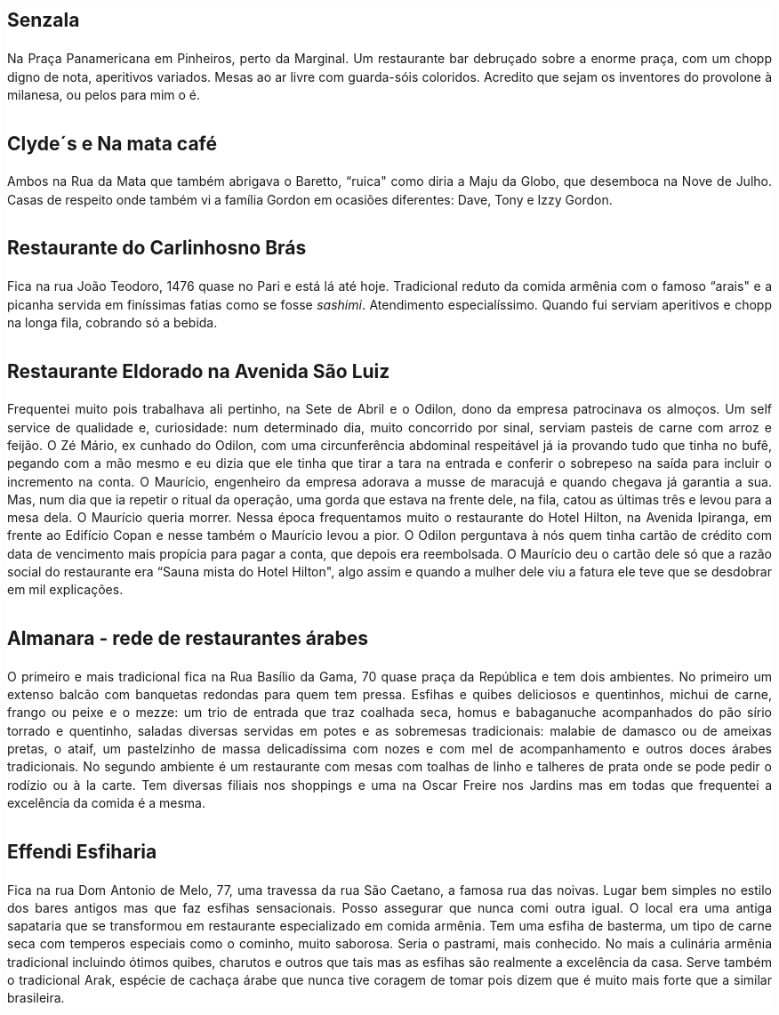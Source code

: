 ##	Senzala
<div style="text-align: justify">Na Praça Panamericana  em Pinheiros, perto da Marginal. Um restaurante bar debruçado sobre a enorme  praça, com um chopp digno de nota, aperitivos variados. Mesas ao ar livre com guarda-sóis coloridos.  Acredito que sejam os inventores do provolone à milanesa, ou pelos para mim o é.

##	Clyde´s e Na mata café
<div style="text-align: justify">Ambos na Rua da Mata que também abrigava o Baretto, “ruica" como diria a Maju da Globo,  que desemboca na Nove de Julho. Casas de respeito onde também vi a família Gordon em ocasiões diferentes: Dave,  Tony e Izzy Gordon.

## Restaurante do Carlinhosno Brás
Fica na rua João Teodoro, 1476 quase no Pari e está lá até hoje. Tradicional reduto da comida armênia com o famoso “arais" e a picanha servida em finíssimas fatias como se fosse *sashimi*. Atendimento especialíssimo. Quando fui serviam aperitivos e chopp na longa  fila, cobrando só a bebida.  

##	Restaurante Eldorado na Avenida São Luiz
<div style="text-align: justify">Frequentei muito pois trabalhava ali pertinho, na Sete de Abril e o Odilon, dono da empresa patrocinava os almoços. Um self service de qualidade e, curiosidade: num determinado dia, muito concorrido por sinal,  serviam pasteis de carne com arroz e feijão. O Zé Mário, ex cunhado do Odilon, com uma circunferência abdominal respeitável já ia provando tudo que tinha no bufê, pegando com a mão mesmo e eu dizia que ele tinha que tirar a tara na entrada e conferir o sobrepeso na saída para incluir o incremento na conta. O Maurício, engenheiro da empresa adorava a musse de maracujá e quando chegava já garantia a sua. Mas, num dia que ia repetir o ritual da operação, uma gorda que estava na frente dele, na fila, catou as últimas três e levou para a mesa dela. O Maurício queria morrer. Nessa época frequentamos muito o restaurante do Hotel Hilton, na Avenida Ipiranga, em frente ao Edifício Copan e nesse também o Maurício levou a pior. O Odilon perguntava à nós quem tinha cartão de crédito com data de vencimento mais propícia para pagar a conta,  que depois era reembolsada. O Maurício deu o cartão dele só que a razão social do restaurante era “Sauna mista do Hotel Hilton", algo assim e quando a mulher dele viu a fatura ele teve que se desdobrar em mil explicações.

##	Almanara - rede de restaurantes árabes
<div style="text-align: justify">O primeiro e mais tradicional fica na Rua Basílio da Gama, 70 quase praça da República e tem dois ambientes. No primeiro um extenso balcão com banquetas redondas para quem tem pressa. Esfihas e quibes deliciosos e quentinhos, michui de carne, frango ou peixe e o mezze: um trio de entrada que traz coalhada seca, homus e babaganuche acompanhados do pão sírio torrado e quentinho, saladas diversas servidas em potes e as sobremesas tradicionais: malabie de damasco ou de ameixas pretas, o ataif, um pastelzinho de massa delicadíssima  com nozes e com mel de acompanhamento e outros doces árabes tradicionais. No segundo ambiente é um restaurante com mesas com toalhas de linho e talheres de prata onde se pode pedir o rodízio ou à la carte. Tem diversas filiais nos shoppings e uma na Oscar Freire nos Jardins mas em todas que frequentei a excelência da comida é a mesma.

##	Effendi Esfiharia
<div style="text-align: justify">Fica na rua Dom Antonio de Melo, 77, uma travessa da rua São Caetano, a famosa rua das noivas. Lugar bem simples no estilo dos bares antigos mas que faz esfihas sensacionais. Posso assegurar que nunca comi outra igual. O local era uma antiga sapataria que se transformou em restaurante especializado em comida armênia. Tem uma esfiha de basterma, um tipo de carne seca com temperos especiais como o cominho, muito saborosa. Seria o pastrami, mais conhecido. No mais a culinária armênia tradicional incluindo ótimos quibes, charutos e outros que tais mas as esfihas são realmente a excelência da casa.      
Serve também o tradicional Arak, espécie de cachaça árabe que nunca tive coragem de tomar pois dizem que é muito mais forte que a similar brasileira.
